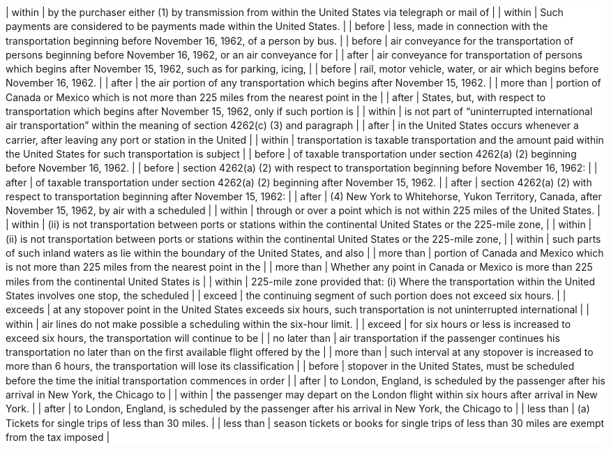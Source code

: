 | within        | by the purchaser either (1) by transmission from within the United States via telegraph or mail of                                               |
| within        | Such payments are considered to be payments made  within  the United States.                                                                     |
| before        | less, made in connection with the transportation beginning before November 16, 1962, of a person by bus.                                         |
| before        | air conveyance for the transportation of persons beginning before November 16, 1962, or an air conveyance for                                    |
| after         | air conveyance for transportation of persons which begins after November 15, 1962, such as for parking, icing,                                   |
| before        | rail, motor vehicle, water, or air which begins before  November 16, 1962.                                                                       |
| after         | the air portion of any transportation which begins after  November 15, 1962.                                                                     |
| more than     | portion of Canada or Mexico which is not more than 225 miles from the nearest point in the                                                       |
| after         | States, but, with respect to transportation which begins after November 15, 1962, only if such portion is                                        |
| within        | is not part of &#8220;uninterrupted international air transportation&#8221; within the meaning of section 4262(c) (3) and paragraph              |
| after         | in the United States occurs whenever a carrier, after leaving any port or station in the United                                                  |
| within        | transportation is taxable transportation and the amount paid within the United States for such transportation is subject                         |
| before        | of taxable transportation under section 4262(a) (2) beginning before  November 16, 1962.                                                         |
| before        | section 4262(a) (2) with respect to transportation beginning before  November 16, 1962:                                                          |
| after         | of taxable transportation under section 4262(a) (2) beginning after  November 15, 1962.                                                          |
| after         | section 4262(a) (2) with respect to transportation beginning after  November 15, 1962:                                                           |
| after         | (4) New York to Whitehorse, Yukon Territory, Canada, after November 15, 1962, by air with a scheduled                                            |
| within        | through or over a point which is not within  225 miles of the United States.                                                                     |
| within        | (ii) is not transportation between ports or stations within the continental United States or the 225-mile zone,                                  |
| within        | (ii) is not transportation between ports or stations within the continental United States or the 225-mile zone,                                  |
| within        | such parts of such inland waters as lie within the boundary of the United States, and also                                                       |
| more than     | portion of Canada and Mexico which is not more than 225 miles from the nearest point in the                                                      |
| more than     | Whether any point in Canada or Mexico is  more than 225 miles from the continental United States is                                              |
| within        | 225-mile zone provided that: (i) Where the transportation within the United States involves one stop, the scheduled                              |
| exceed        | the continuing segment of such portion does not exceed  six hours.                                                                               |
| exceeds       | at any stopover point in the United States exceeds six hours, such transportation is not uninterrupted international                             |
| within        | air lines do not make possible a scheduling within  the six-hour limit.                                                                          |
| exceed        | for six hours or less is increased to exceed six hours, the transportation will continue to be                                                   |
| no later than | air transportation if the passenger continues his transportation no later than on the first available flight offered by the                      |
| more than     | such interval at any stopover is increased to more than 6 hours, the transportation will lose its classification                                 |
| before        | stopover in the United States, must be scheduled before the time the initial transportation commences in order                                   |
| after         | to London, England, is scheduled by the passenger after his arrival in New York, the Chicago to                                                  |
| within        | the passenger may depart on the London flight within  six hours after arrival in New York.                                                       |
| after         | to London, England, is scheduled by the passenger after his arrival in New York, the Chicago to                                                  |
| less than     | (a) Tickets for single trips of  less than  30 miles.                                                                                            |
| less than     | season tickets or books for single trips of less than 30 miles are exempt from the tax imposed                                                   |